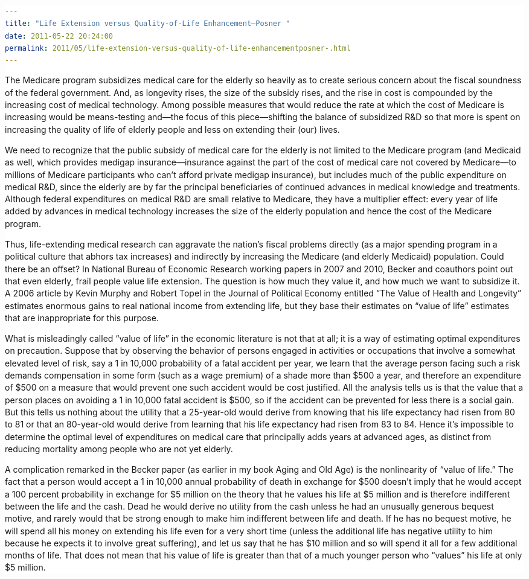 ```yaml
---
title: "Life Extension versus Quality-of-Life Enhancement—Posner "
date: 2011-05-22 20:24:00
permalink: 2011/05/life-extension-versus-quality-of-life-enhancementposner-.html
---
```

The Medicare program subsidizes medical care for the elderly so heavily as to create serious concern about the fiscal soundness of the federal government. And, as longevity rises, the size of the subsidy rises, and the rise in cost is compounded by the increasing cost of medical technology. Among possible measures that would reduce the rate at which the cost of Medicare is increasing would be means-testing and—the focus of this piece—shifting the balance of subsidized R&D so that more is spent on increasing the quality of life of elderly people and less on extending their (our) lives.

We need to recognize that the public subsidy of medical care for the elderly is not limited to the Medicare program (and Medicaid as well, which provides medigap insurance—insurance against the part of the cost of medical care not covered by Medicare—to millions of Medicare participants who can’t afford private medigap insurance), but includes much of the public expenditure on medical R&D, since the elderly are by far the principal beneficiaries of continued advances in medical knowledge and treatments. Although federal expenditures on medical R&D are small relative to Medicare, they have a multiplier effect: every year of life added by advances in medical technology increases the size of the elderly population and hence the cost of the Medicare program.

Thus, life-extending medical research can aggravate the nation’s fiscal problems directly (as a major spending program in a political culture that abhors tax increases) and indirectly by increasing the Medicare (and elderly Medicaid) population. Could there be an offset? In National Bureau of Economic Research working papers in 2007 and 2010, Becker and coauthors point out that even elderly, frail people value life extension. The question is how much they value it, and how much we want to subsidize it. A 2006 article by Kevin Murphy and Robert Topel in the Journal of Political Economy entitled “The Value of Health and Longevity” estimates enormous gains to real national income from extending life, but they base their estimates on “value of life” estimates that are inappropriate for this purpose.

What is misleadingly called “value of life” in the economic literature is not that at all; it is a way of estimating optimal expenditures on precaution. Suppose that by observing the behavior of persons engaged in activities or occupations that involve a somewhat elevated level of risk, say a 1 in 10,000 probability of a fatal accident per year, we learn that the average person facing such a risk demands compensation in some form (such as a wage premium) of a shade more than $500 a year, and therefore an expenditure of $500 on a measure that would prevent one such accident would be cost justified. All the analysis tells us is that the value that a person places on avoiding a 1 in 10,000 fatal accident is $500, so if the accident can be prevented for less there is a social gain. But this tells us nothing about the utility that a 25-year-old would derive from knowing that his life expectancy had risen from 80 to 81 or that an 80-year-old would derive from learning that his life expectancy had risen from 83 to 84. Hence it’s impossible to determine the optimal level of expenditures on medical care that principally adds years at advanced ages, as distinct from reducing mortality among people who are not yet elderly.

A complication remarked in the Becker paper (as earlier in my book Aging and Old Age) is the nonlinearity of “value of life.” The fact that a person would accept a 1 in 10,000 annual probability of death in exchange for $500 doesn’t imply that he would accept a 100 percent probability in exchange for $5 million on the theory that he values his life at $5 million and is therefore indifferent between the life and the cash. Dead he would derive no utility from the cash unless he had an unusually generous bequest motive, and rarely would that be strong enough to make him indifferent between life and death. If he has no bequest motive, he will spend all his money on extending his life even for a very short time (unless the additional life has negative utility to him because he expects it to involve great suffering), and let us say that he has $10 million and so will spend it all for a few additional months of life. That does not mean that his value of life is greater than that of a much younger person who “values” his life at only $5 million.
